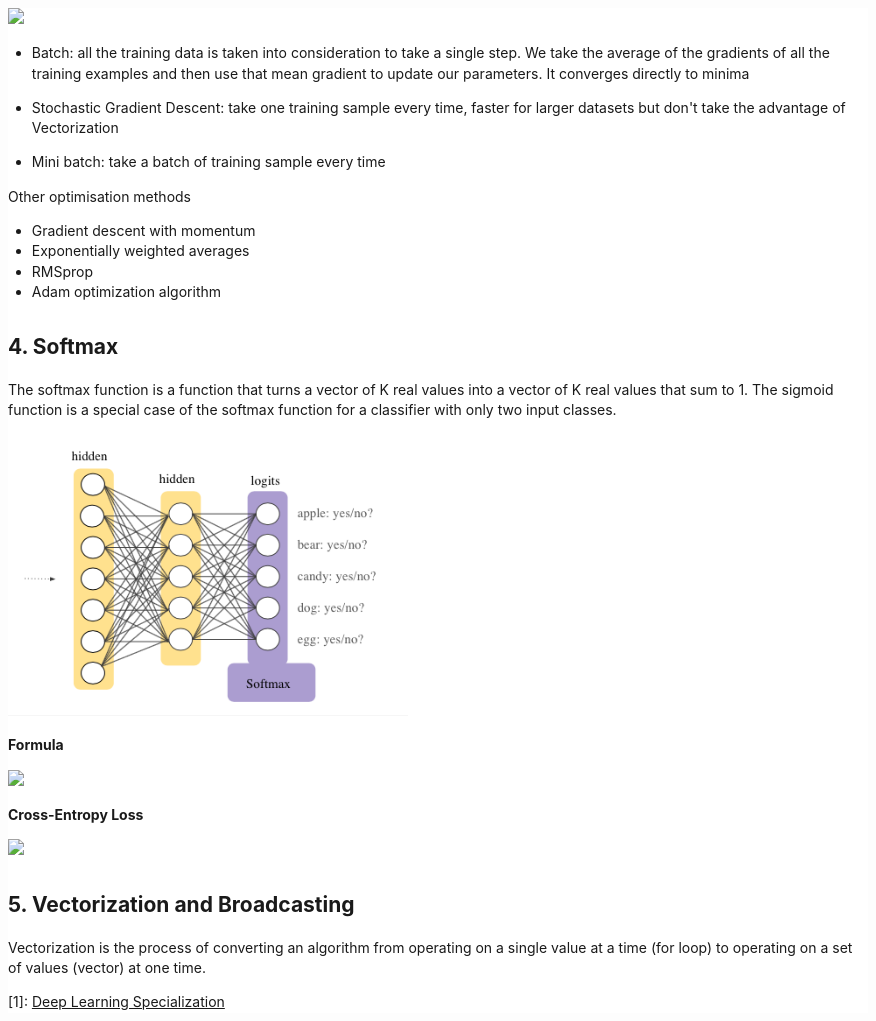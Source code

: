 <img src="https://latex.codecogs.com/gif.latex?b^{[l]} = b^{[l]} - \alpha \text{ } db^{[l]}" /></a>


- Batch: all the training data is taken into consideration to take a single step. We take the average of the gradients of all the training examples and then use that mean gradient to update our parameters. It converges directly to minima

- Stochastic Gradient Descent: take one training sample every time, faster for larger datasets but don't take the advantage of Vectorization

- Mini batch: take a batch of training sample every time

Other optimisation methods
- Gradient descent with momentum
- Exponentially weighted averages
- RMSprop
- Adam optimization algorithm


## 4. Softmax
The softmax function is a function that turns a vector of K real values into a vector of K real values that sum to 1. The sigmoid function is a special case of the softmax function for a classifier with only two input classes.

 <img src="images/4-softmax.png" width="400">


**Formula**

![](https://latex.codecogs.com/gif.latex?softmax(o_i)=\frac{exp(o_i)}{\sum_{i=1}^{n}exp(o_i)})

**Cross-Entropy Loss**

![](https://latex.codecogs.com/gif.latex?H(y^{(i)},\widehat{y}^{(i)})=-\sum_{j=1}^{q}y_{j}^{(i)}log\widehat{y}_{j}^{(i)}=-log\widehat{y}_{y^{(i)}}^{(i)})


## 5. Vectorization and Broadcasting
Vectorization is the process of converting an algorithm from operating on a single value at a time (for loop) to operating on a set of values (vector) at one time.


[1]: [Deep Learning Specialization](https://www.coursera.org/specializations/deep-learning)